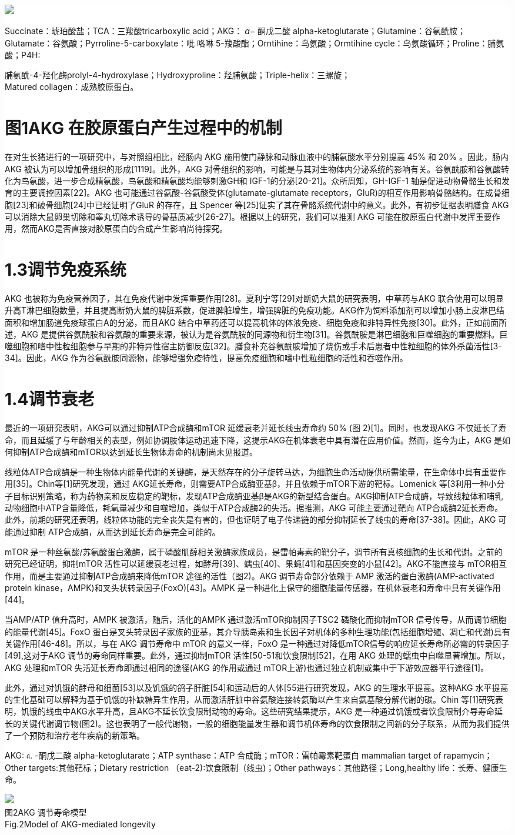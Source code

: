 ![](images/a0e4b4d7fb3a74defb54d2505390aa4d267df22df623658bdac69877b252062a.jpg)

Succinate：琥珀酸盐；TCA：三羧酸tricarboxylic acid；AKG： $a -$ 酮戊二酸 alpha-ketoglutarate；Glutamine：谷氨酰胺；Glutamate：谷氨酸；Pyrroline-5-carboxylate：吡 咯啉 5-羧酸酯；Orntihine：鸟氨酸；Ormtihine cycle：鸟氨酸循环；Proline：脯氨酸；P4H:

脯氨酰-4-羟化酶prolyl-4-hydroxylase；Hydroxyproline：羟脯氨酸；Triple-helix：三螺旋；   
Matured collagen：成熟胶原蛋白。

# 图1AKG 在胶原蛋白产生过程中的机制

在对生长猪进行的一项研究中，与对照组相比，经肠内 AKG 施用使门静脉和动脉血液中的脯氨酸水平分别提高 $45 \%$ 和 $20 \%$ 。因此，肠内 AKG 被认为可以增加骨组织的形成[1119]。此外，AKG 对骨组织的影响，可能是与其对生物体内分泌系统的影响有关。谷氨酰胺和谷氨酸转化为鸟氨酸，进一步合成精氨酸，鸟氨酸和精氨酸均能够刺激GH和 IGF-1的分泌[20-21]。众所周知，GH-IGF-1 轴是促进动物骨骼生长和发育的主要调控因素[22]。AKG 也可能通过谷氨酸-谷氨酸受体(glutamate-glutamate receptors，GluR)的相互作用影响骨骼结构。在成骨细胞[23]和破骨细胞[24]中已经证明了GluR 的存在，且 Spencer 等[25]证实了其在骨骼系统代谢中的意义。此外，有初步证据表明膳食 AKG 可以消除大鼠卵巢切除和睾丸切除术诱导的骨基质减少[26-27]。根据以上的研究，我们可以推测 AKG 可能在胶原蛋白代谢中发挥重要作用，然而AKG是否直接对胶原蛋白的合成产生影响尚待探究。

# 1.3调节免疫系统

AKG 也被称为免疫营养因子，其在免疫代谢中发挥重要作用[28]。夏利宁等[29]对断奶大鼠的研究表明，中草药与AKG 联合使用可以明显升高T淋巴细胞数量，并且提高断奶大鼠的脾脏系数，促进脾脏增生，增强脾脏的免疫功能。AKG作为饲料添加剂可以增加小肠上皮淋巴结面积和增加肠道免疫球蛋白A的分泌，而且AKG 结合中草药还可以提高机体的体液免疫、细胞免疫和非特异性免疫[30]。此外，正如前面所述，AKG 是提供谷氨酰胺和谷氨酸的重要来源，被认为是谷氨酰胺的同源物和衍生物[31]。谷氨酰胺是淋巴细胞和巨噬细胞的重要燃料。巨噬细胞和嗜中性粒细胞参与早期的非特异性宿主防御反应[32]。膳食补充谷氨酰胺增加了烧伤或手术后患者中性粒细胞的体外杀菌活性[3-34]。因此，AKG 作为谷氨酰胺同源物，能够增强免疫特性，提高免疫细胞和嗜中性粒细胞的活性和吞噬作用。

# 1.4调节衰老

最近的一项研究表明，AKG可以通过抑制ATP合成酶和mTOR 延缓衰老并延长线虫寿命约 $50 \%$ (图 2)[1]。同时，也发现AKG 不仅延长了寿命，而且延缓了与年龄相关的表型，例如协调肢体运动迅速下降，这提示AKG在机体衰老中具有潜在应用价值。然而，迄今为止，AKG 是如何抑制ATP合成酶和mTOR以达到延长生物体寿命的机制尚未见报道。

线粒体ATP合成酶是一种生物体内能量代谢的关键酶，是天然存在的分子旋转马达，为细胞生命活动提供所需能量，在生命体中具有重要作用[35]。Chin等[1]研究发现，通过 AKG延长寿命，则需要ATP合成酶亚基β，并且依赖于mTOR下游的靶标。Lomenick 等[3利用一种小分子目标识别策略，称为药物亲和反应稳定的靶标，发现ATP合成酶亚基β是AKG的新型结合蛋白。AKG抑制ATP合成酶，导致线粒体和哺乳动物细胞中ATP含量降低，耗氧量减少和自噬增加，类似于ATP合成酶2的失活。据推测，AKG 可能主要通过靶向 ATP合成酶2延长寿命。此外，前期的研究还表明，线粒体功能的完全丧失是有害的，但也证明了电子传递链的部分抑制延长了线虫的寿命[37-38]。因此，AKG 可能通过抑制 ATP合成酶，从而达到延长寿命是完全可能的。

mTOR 是一种丝氨酸/苏氨酸蛋白激酶，属于磷酸肌醇相关激酶家族成员，是雷帕毒素的靶分子，调节所有真核细胞的生长和代谢。之前的研究已经证明，抑制mTOR 活性可以延缓衰老过程，如酵母[39]、蠕虫[40]、果蝇[41]和基因突变的小鼠[42]。AKG不能直接与 mTOR相互作用，而是主要通过抑制ATP合成酶来降低mTOR 途径的活性（图2)。AKG 调节寿命部分依赖于 AMP 激活的蛋白激酶(AMP-activated protein kinase，AMPK)和叉头状转录因子(FoxO)[43]。AMPK 是一种进化上保守的细胞能量传感器，在机体衰老和寿命中具有关键作用[44]。

当AMP/ATP 值升高时，AMPK 被激活，随后，活化的AMPK 通过激活mTOR抑制因子TSC2 磷酸化而抑制mTOR 信号传导，从而调节细胞的能量代谢[45]。FoxO 蛋白是叉头转录因子家族的亚基，其介导胰岛素和生长因子对机体的多种生理功能(包括细胞增殖、凋亡和代谢)具有关键作用[46-48]。所以，与在 AKG 调节寿命中 mTOR 的意义一样，FoxO 是一种通过对降低mTOR信号的响应延长寿命所必需的转录因子[49],这对于AKG 调节的寿命同样重要。此外，通过抑制mTOR 活性[50-51和饮食限制[52]，在用 AKG 处理的蠕虫中自噬显著增加。所以，AKG 处理和mTOR 失活延长寿命即通过相同的途径(AKG 的作用或通过 mTOR上游)也通过独立机制或集中于下游效应器平行途径[1]。

此外，通过对饥饿的酵母和细菌[53]以及饥饿的鸽子肝脏[54]和运动后的人体[55进行研究发现，AKG 的生理水平提高。这种AKG 水平提高的生化基础可以解释为基于饥饿的补缺糖异生作用，从而激活肝脏中谷氨酸连接转氨酶以产生来自氨基酸分解代谢的碳。Chin 等[1]研究表明，饥饿的线虫中AKG水平升高，且AKG不延长饮食限制动物的寿命。这些研究结果提示，AKG 是一种通过饥饿或者饮食限制介导寿命延长的关键代谢调节物(图2)。这也表明了一般代谢物，一般的细胞能量发生器和调节机体寿命的饮食限制之间新的分子联系，从而为我们提供了一个预防和治疗老年疾病的新策略。

AKG: $\scriptstyle { \mathfrak { a } } .$ -酮戊二酸 alpha-ketoglutarate；ATP synthase：ATP 合成酶；mTOR：雷帕霉素靶蛋白 mammalian target of rapamycin；Other targets:其他靶标；Dietary restriction （eat-2):饮食限制（线虫)；Other pathways：其他路径；Long,healthy life：长寿、健康生命。

![](images/4efdf70101c5d014e0dc061339c2a57a4ba78bea912a07f38623e14a26bdc93f.jpg)  
图2AKG 调节寿命模型  
Fig.2Model of AKG-mediated longevity
